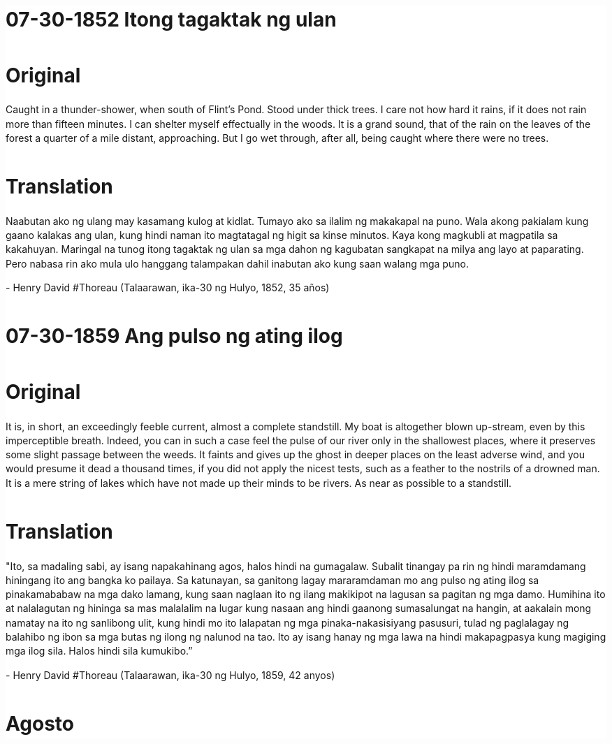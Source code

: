 # 07-30-1852 Itong tagaktak ng ulan

# Original

Caught in a thunder-shower, when south of Flint’s Pond. Stood under thick trees. I care not how hard it rains, if it does not rain more than fifteen minutes. I can shelter myself effectually in the woods. It is a grand sound, that of the rain on the leaves of the forest a quarter of a mile distant, approaching. But I go wet through, after all, being caught where there were no trees.

# Translation

Naabutan ako ng ulang may kasamang kulog at kidlat. Tumayo ako sa ilalim ng makakapal na puno. Wala akong pakialam kung gaano kalakas ang ulan, kung hindi naman ito magtatagal ng higit sa kinse minutos. Kaya kong magkubli at magpatila sa kakahuyan. Maringal na tunog itong tagaktak ng ulan sa mga dahon ng kagubatan sangkapat na milya ang layo at paparating. Pero nabasa rin ako mula ulo hanggang talampakan dahil inabutan ako kung saan walang mga puno.

\- Henry David #Thoreau (Talaarawan, ika-30 ng Hulyo, 1852, 35 años)

# 07-30-1859 Ang pulso ng ating ilog

# Original

It is, in short, an exceedingly feeble current, almost a complete standstill. My boat is altogether blown up-stream, even by this imperceptible breath. Indeed, you can in such a case feel the pulse of our river only in the shallowest places, where it preserves some slight passage between the weeds. It faints and gives up the ghost in deeper places on the least adverse wind, and you would presume it dead a thousand times, if you did not apply the nicest tests, such as a feather to the nostrils of a drowned man. It is a mere string of lakes which have not made up their minds to be rivers. As near as possible to a standstill.

# Translation

"Ito, sa madaling sabi, ay isang napakahinang agos, halos hindi na gumagalaw. Subalit tinangay pa rin ng hindi maramdamang hiningang ito ang bangka ko pailaya. Sa katunayan, sa ganitong lagay mararamdaman mo ang pulso ng ating ilog sa pinakamababaw na mga dako lamang, kung saan naglaan ito ng ilang makikipot na lagusan sa pagitan ng mga damo. Humihina ito at nalalagutan ng hininga sa mas malalalim na lugar kung nasaan ang hindi gaanong sumasalungat na hangin, at aakalain mong namatay na ito ng sanlibong ulit, kung hindi mo ito lalapatan ng mga pinaka-nakasisiyang pasusuri, tulad ng paglalagay ng balahibo ng ibon sa mga butas ng ilong ng nalunod na tao. Ito ay isang hanay ng mga lawa na hindi makapagpasya kung magiging mga ilog sila. Halos hindi sila kumukibo.”

\- Henry David #Thoreau (Talaarawan, ika-30 ng Hulyo, 1859, 42 anyos)

# Agosto
